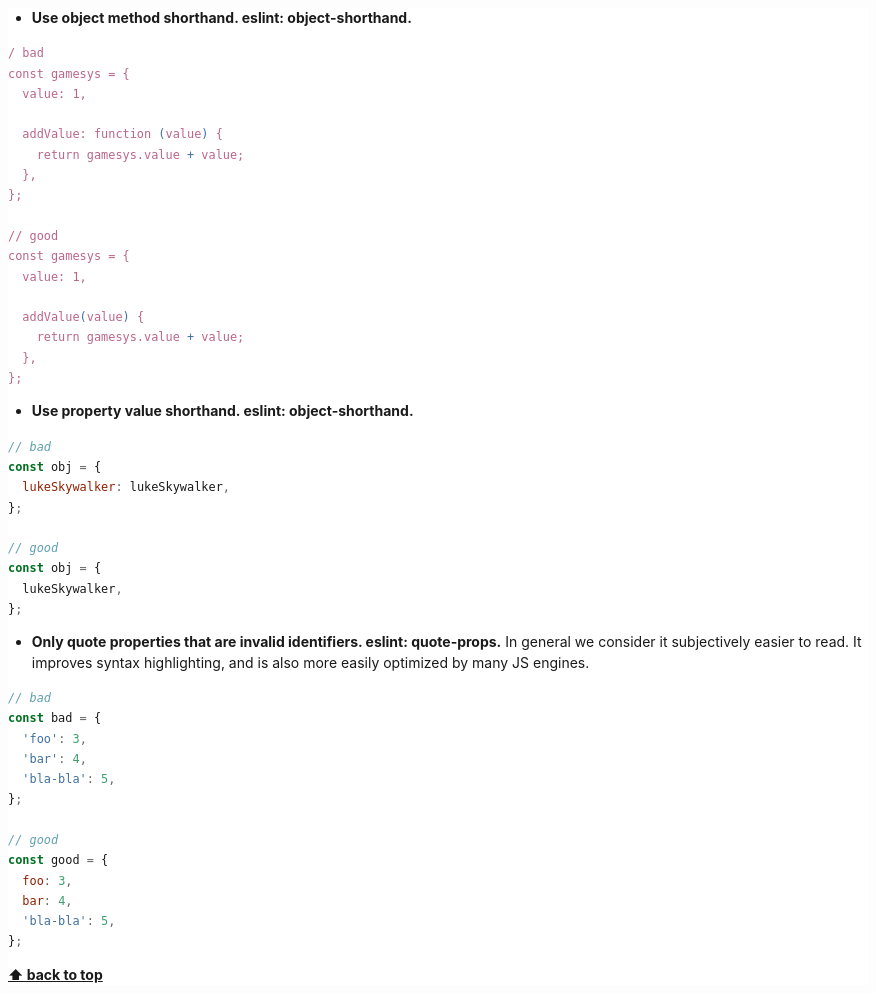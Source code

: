 ```js
```

- **Use object method shorthand. eslint: object-shorthand.**

```js
/ bad
const gamesys = {
  value: 1,

  addValue: function (value) {
    return gamesys.value + value;
  },
};

// good
const gamesys = {
  value: 1,

  addValue(value) {
    return gamesys.value + value;
  },
};
```
- **Use property value shorthand. eslint: object-shorthand.**
```js
// bad
const obj = {
  lukeSkywalker: lukeSkywalker,
};

// good
const obj = {
  lukeSkywalker,
};
```

- **Only quote properties that are invalid identifiers. eslint: quote-props.**
In general we consider it subjectively easier to read. It improves syntax highlighting, and is also more easily optimized by many JS engines.

```js
// bad
const bad = {
  'foo': 3,
  'bar': 4,
  'bla-bla': 5,
};

// good
const good = {
  foo: 3,
  bar: 4,
  'bla-bla': 5,
};
```
**[⬆ back to top](#table-of-contents)**
